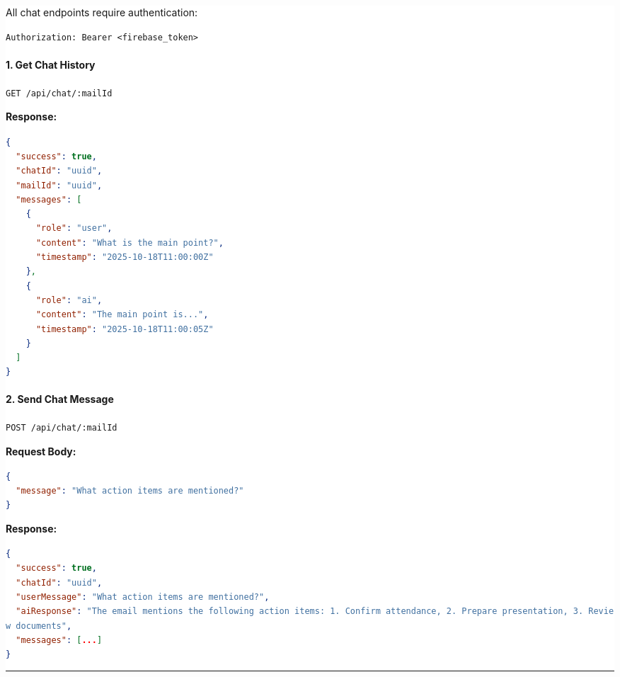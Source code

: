 All chat endpoints require authentication:
```
Authorization: Bearer <firebase_token>
```

#### 1. Get Chat History
```http
GET /api/chat/:mailId
```

**Response:**
```json
{
  "success": true,
  "chatId": "uuid",
  "mailId": "uuid",
  "messages": [
    {
      "role": "user",
      "content": "What is the main point?",
      "timestamp": "2025-10-18T11:00:00Z"
    },
    {
      "role": "ai",
      "content": "The main point is...",
      "timestamp": "2025-10-18T11:00:05Z"
    }
  ]
}
```

#### 2. Send Chat Message
```http
POST /api/chat/:mailId
```

**Request Body:**
```json
{
  "message": "What action items are mentioned?"
}
```

**Response:**
```json
{
  "success": true,
  "chatId": "uuid",
  "userMessage": "What action items are mentioned?",
  "aiResponse": "The email mentions the following action items: 1. Confirm attendance, 2. Prepare presentation, 3. Review documents",
  "messages": [...]
}
```

---